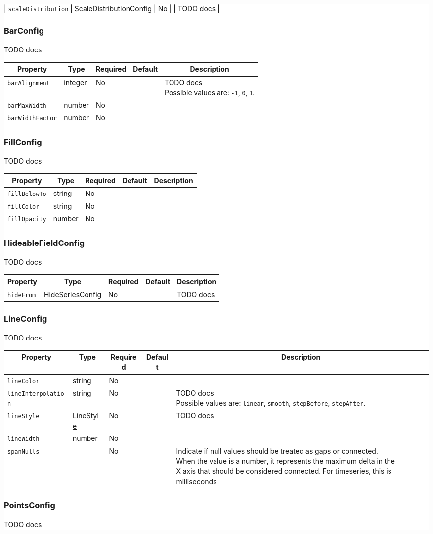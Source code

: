 | `scaleDistribution` | [ScaleDistributionConfig](#scaledistributionconfig) | No       |         | TODO docs                                                                              |

### BarConfig

TODO docs

| Property         | Type    | Required | Default | Description                                        |
|------------------|---------|----------|---------|----------------------------------------------------|
| `barAlignment`   | integer | No       |         | TODO docs<br/>Possible values are: `-1`, `0`, `1`. |
| `barMaxWidth`    | number  | No       |         |                                                    |
| `barWidthFactor` | number  | No       |         |                                                    |

### FillConfig

TODO docs

| Property      | Type   | Required | Default | Description |
|---------------|--------|----------|---------|-------------|
| `fillBelowTo` | string | No       |         |             |
| `fillColor`   | string | No       |         |             |
| `fillOpacity` | number | No       |         |             |

### HideableFieldConfig

TODO docs

| Property   | Type                                  | Required | Default | Description |
|------------|---------------------------------------|----------|---------|-------------|
| `hideFrom` | [HideSeriesConfig](#hideseriesconfig) | No       |         | TODO docs   |

### LineConfig

TODO docs

| Property            | Type                    | Required | Default | Description                                                                                                                                                                                                                  |
|---------------------|-------------------------|----------|---------|------------------------------------------------------------------------------------------------------------------------------------------------------------------------------------------------------------------------------|
| `lineColor`         | string                  | No       |         |                                                                                                                                                                                                                              |
| `lineInterpolation` | string                  | No       |         | TODO docs<br/>Possible values are: `linear`, `smooth`, `stepBefore`, `stepAfter`.                                                                                                                                            |
| `lineStyle`         | [LineStyle](#linestyle) | No       |         | TODO docs                                                                                                                                                                                                                    |
| `lineWidth`         | number                  | No       |         |                                                                                                                                                                                                                              |
| `spanNulls`         |                         | No       |         | Indicate if null values should be treated as gaps or connected.<br/>When the value is a number, it represents the maximum delta in the<br/>X axis that should be considered connected.  For timeseries, this is milliseconds |

### PointsConfig

TODO docs
